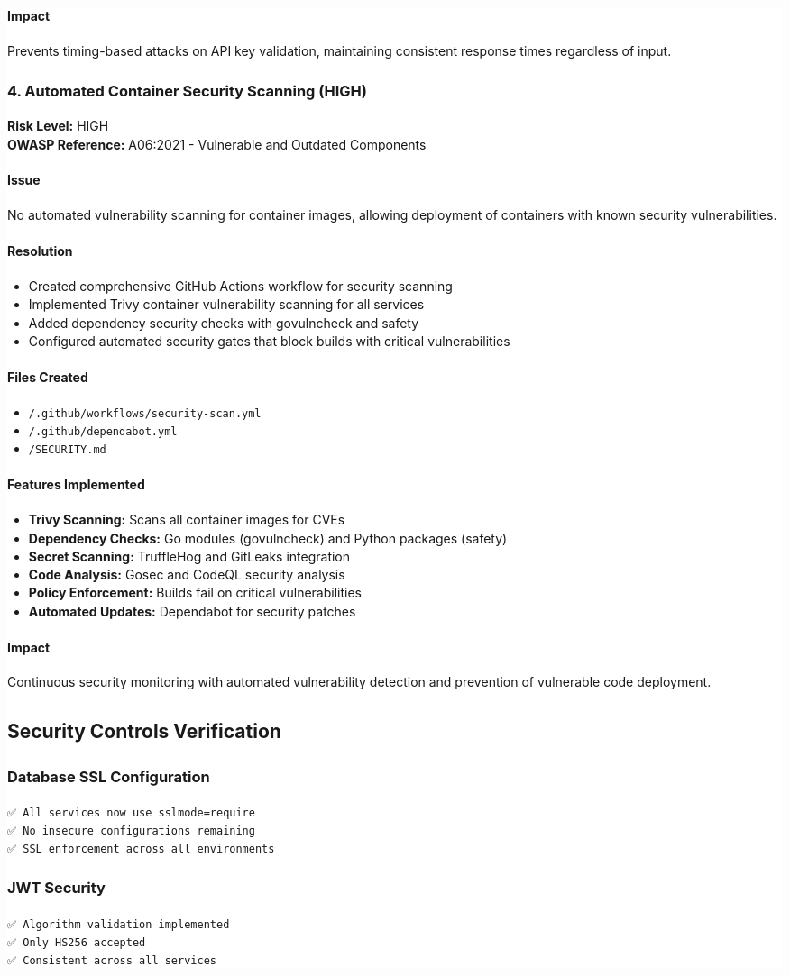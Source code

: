 #### Impact
Prevents timing-based attacks on API key validation, maintaining consistent response times regardless of input.

### 4. Automated Container Security Scanning (HIGH)
**Risk Level:** HIGH  
**OWASP Reference:** A06:2021 - Vulnerable and Outdated Components  

#### Issue
No automated vulnerability scanning for container images, allowing deployment of containers with known security vulnerabilities.

#### Resolution
- Created comprehensive GitHub Actions workflow for security scanning
- Implemented Trivy container vulnerability scanning for all services
- Added dependency security checks with govulncheck and safety
- Configured automated security gates that block builds with critical vulnerabilities

#### Files Created
- `/.github/workflows/security-scan.yml`
- `/.github/dependabot.yml`
- `/SECURITY.md`

#### Features Implemented
- **Trivy Scanning:** Scans all container images for CVEs
- **Dependency Checks:** Go modules (govulncheck) and Python packages (safety)
- **Secret Scanning:** TruffleHog and GitLeaks integration
- **Code Analysis:** Gosec and CodeQL security analysis
- **Policy Enforcement:** Builds fail on critical vulnerabilities
- **Automated Updates:** Dependabot for security patches

#### Impact
Continuous security monitoring with automated vulnerability detection and prevention of vulnerable code deployment.

## Security Controls Verification

### Database SSL Configuration
```bash
✅ All services now use sslmode=require
✅ No insecure configurations remaining
✅ SSL enforcement across all environments
```

### JWT Security
```bash
✅ Algorithm validation implemented
✅ Only HS256 accepted
✅ Consistent across all services
```
